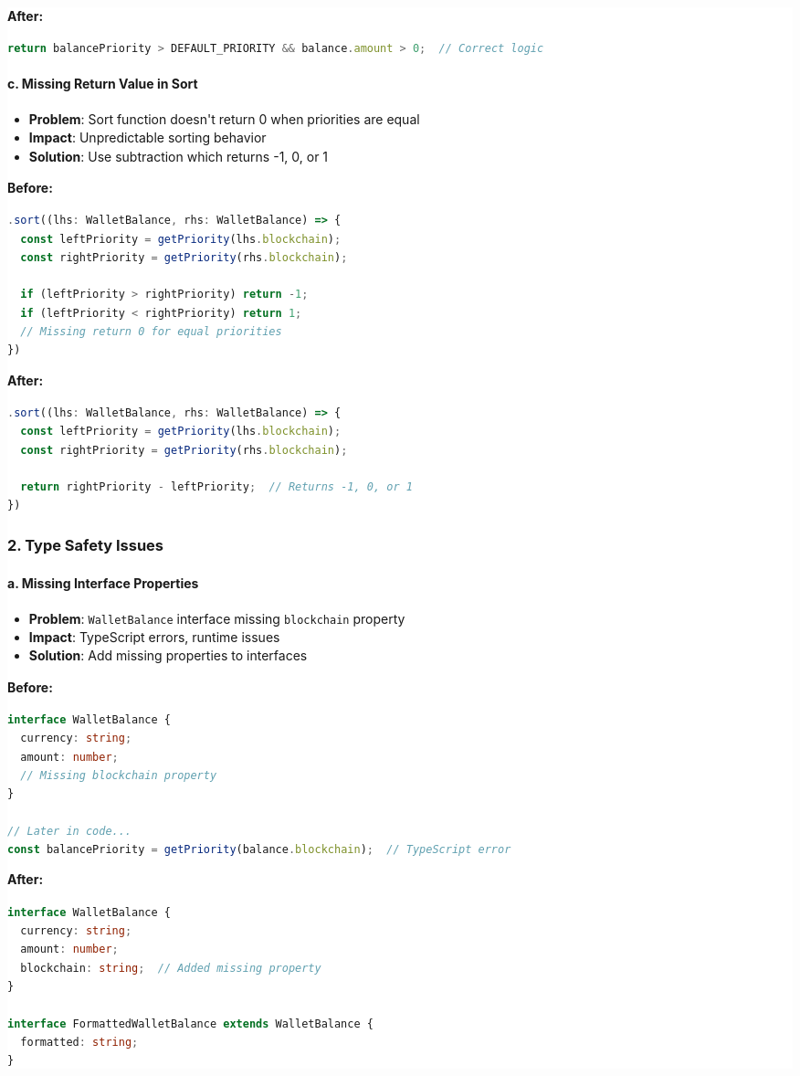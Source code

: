 **After:**
```typescript
return balancePriority > DEFAULT_PRIORITY && balance.amount > 0;  // Correct logic
```

#### c. **Missing Return Value in Sort**
- **Problem**: Sort function doesn't return 0 when priorities are equal
- **Impact**: Unpredictable sorting behavior
- **Solution**: Use subtraction which returns -1, 0, or 1

**Before:**
```typescript
.sort((lhs: WalletBalance, rhs: WalletBalance) => {
  const leftPriority = getPriority(lhs.blockchain);
  const rightPriority = getPriority(rhs.blockchain);
  
  if (leftPriority > rightPriority) return -1;
  if (leftPriority < rightPriority) return 1;
  // Missing return 0 for equal priorities
})
```

**After:**
```typescript
.sort((lhs: WalletBalance, rhs: WalletBalance) => {
  const leftPriority = getPriority(lhs.blockchain);
  const rightPriority = getPriority(rhs.blockchain);
  
  return rightPriority - leftPriority;  // Returns -1, 0, or 1
})
```

### 2. **Type Safety Issues**

#### a. **Missing Interface Properties**
- **Problem**: `WalletBalance` interface missing `blockchain` property
- **Impact**: TypeScript errors, runtime issues
- **Solution**: Add missing properties to interfaces

**Before:**
```typescript
interface WalletBalance {
  currency: string;
  amount: number;
  // Missing blockchain property
}

// Later in code...
const balancePriority = getPriority(balance.blockchain);  // TypeScript error
```

**After:**
```typescript
interface WalletBalance {
  currency: string;
  amount: number;
  blockchain: string;  // Added missing property
}

interface FormattedWalletBalance extends WalletBalance {
  formatted: string;
}
```
